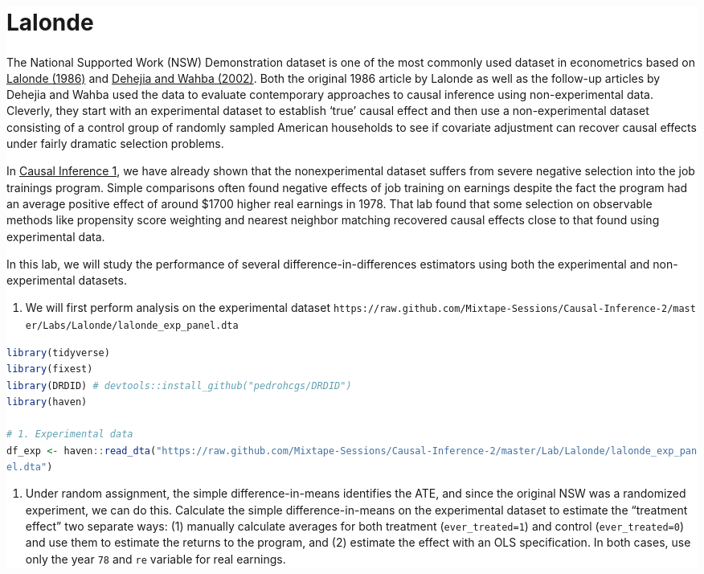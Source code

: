 
# Lalonde

The National Supported Work (NSW) Demonstration dataset is one of the
most commonly used dataset in econometrics based on [Lalonde
(1986)](https://business.baylor.edu/scott_cunningham/teaching/lalonde-1986.pdf)
and [Dehejia and Wahba
(2002)](https://business.baylor.edu/scott_cunningham/teaching/dehejia-and-wahba-2002.pdf).
Both the original 1986 article by Lalonde as well as the follow-up
articles by Dehejia and Wahba used the data to evaluate contemporary
approaches to causal inference using non-experimental data. Cleverly,
they start with an experimental dataset to establish ‘true’ causal
effect and then use a non-experimental dataset consisting of a control
group of randomly sampled American households to see if covariate
adjustment can recover causal effects under fairly dramatic selection
problems.

In [Causal Inference 1](github.com/Mixtape-Sessions/Causal-Inference-1),
we have already shown that the nonexperimental dataset suffers from
severe negative selection into the job trainings program. Simple
comparisons often found negative effects of job training on earnings
despite the fact the program had an average positive effect of around
\$1700 higher real earnings in 1978. That lab found that some selection
on observable methods like propensity score weighting and nearest
neighbor matching recovered causal effects close to that found using
experimental data.

In this lab, we will study the performance of several
difference-in-differences estimators using both the experimental and
non-experimental datasets.

1.  We will first perform analysis on the experimental dataset
    `https://raw.github.com/Mixtape-Sessions/Causal-Inference-2/master/Labs/Lalonde/lalonde_exp_panel.dta`

``` r
library(tidyverse)
library(fixest)
library(DRDID) # devtools::install_github("pedrohcgs/DRDID")
library(haven)

# 1. Experimental data
df_exp <- haven::read_dta("https://raw.github.com/Mixtape-Sessions/Causal-Inference-2/master/Lab/Lalonde/lalonde_exp_panel.dta")
```

1.  Under random assignment, the simple difference-in-means identifies
    the ATE, and since the original NSW was a randomized experiment, we
    can do this. Calculate the simple difference-in-means on the
    experimental dataset to estimate the “treatment effect” two separate
    ways: (1) manually calculate averages for both treatment
    (`ever_treated=1`) and control (`ever_treated=0`) and use them to
    estimate the returns to the program, and (2) estimate the effect
    with an OLS specification. In both cases, use only the year `78` and
    `re` variable for real earnings.
